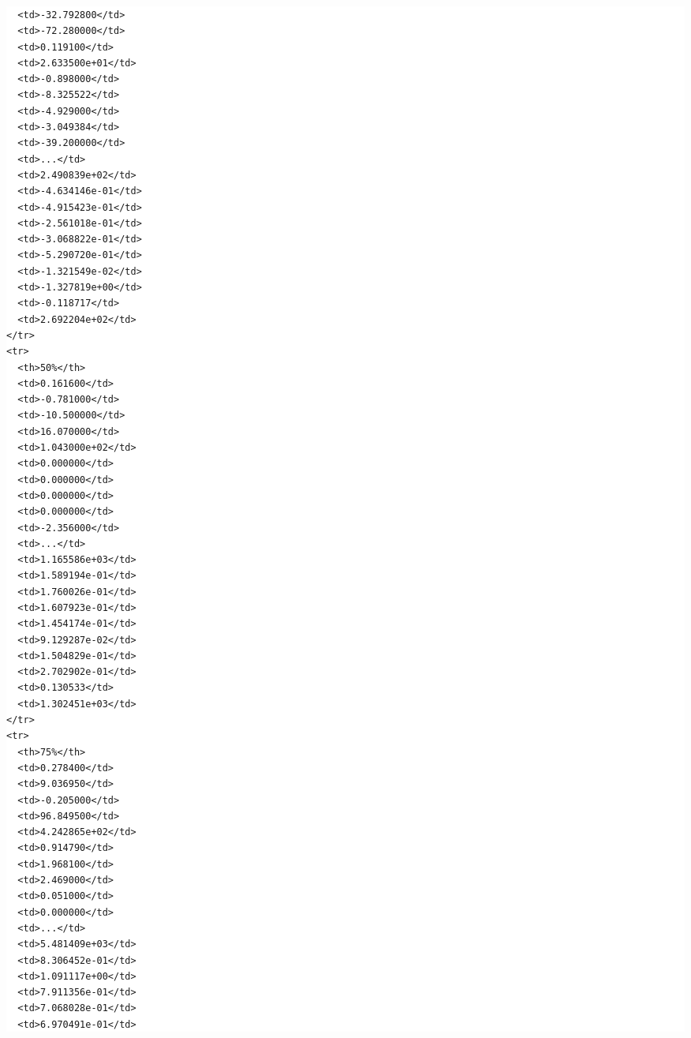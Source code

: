       <td>-32.792800</td>
      <td>-72.280000</td>
      <td>0.119100</td>
      <td>2.633500e+01</td>
      <td>-0.898000</td>
      <td>-8.325522</td>
      <td>-4.929000</td>
      <td>-3.049384</td>
      <td>-39.200000</td>
      <td>...</td>
      <td>2.490839e+02</td>
      <td>-4.634146e-01</td>
      <td>-4.915423e-01</td>
      <td>-2.561018e-01</td>
      <td>-3.068822e-01</td>
      <td>-5.290720e-01</td>
      <td>-1.321549e-02</td>
      <td>-1.327819e+00</td>
      <td>-0.118717</td>
      <td>2.692204e+02</td>
    </tr>
    <tr>
      <th>50%</th>
      <td>0.161600</td>
      <td>-0.781000</td>
      <td>-10.500000</td>
      <td>16.070000</td>
      <td>1.043000e+02</td>
      <td>0.000000</td>
      <td>0.000000</td>
      <td>0.000000</td>
      <td>0.000000</td>
      <td>-2.356000</td>
      <td>...</td>
      <td>1.165586e+03</td>
      <td>1.589194e-01</td>
      <td>1.760026e-01</td>
      <td>1.607923e-01</td>
      <td>1.454174e-01</td>
      <td>9.129287e-02</td>
      <td>1.504829e-01</td>
      <td>2.702902e-01</td>
      <td>0.130533</td>
      <td>1.302451e+03</td>
    </tr>
    <tr>
      <th>75%</th>
      <td>0.278400</td>
      <td>9.036950</td>
      <td>-0.205000</td>
      <td>96.849500</td>
      <td>4.242865e+02</td>
      <td>0.914790</td>
      <td>1.968100</td>
      <td>2.469000</td>
      <td>0.051000</td>
      <td>0.000000</td>
      <td>...</td>
      <td>5.481409e+03</td>
      <td>8.306452e-01</td>
      <td>1.091117e+00</td>
      <td>7.911356e-01</td>
      <td>7.068028e-01</td>
      <td>6.970491e-01</td>